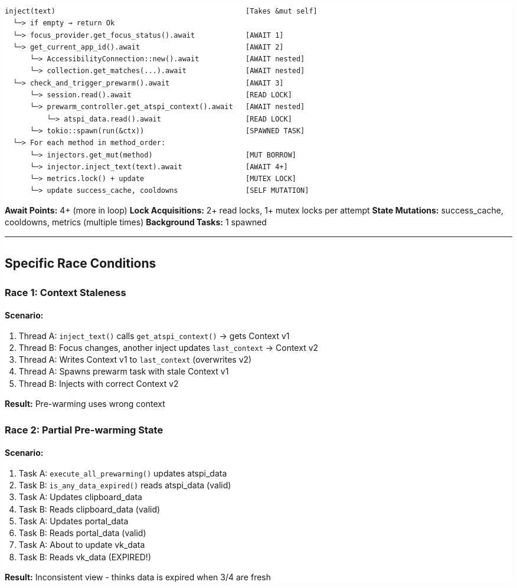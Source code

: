 ```
inject(text)                                             [Takes &mut self]
  └─> if empty → return Ok
  └─> focus_provider.get_focus_status().await            [AWAIT 1]
  └─> get_current_app_id().await                         [AWAIT 2]
      └─> AccessibilityConnection::new().await           [AWAIT nested]
      └─> collection.get_matches(...).await              [AWAIT nested]
  └─> check_and_trigger_prewarm().await                  [AWAIT 3]
      └─> session.read().await                           [READ LOCK]
      └─> prewarm_controller.get_atspi_context().await   [AWAIT nested]
          └─> atspi_data.read().await                    [READ LOCK]
      └─> tokio::spawn(run(&ctx))                        [SPAWNED TASK]
  └─> For each method in method_order:
      └─> injectors.get_mut(method)                      [MUT BORROW]
      └─> injector.inject_text(text).await               [AWAIT 4+]
      └─> metrics.lock() + update                        [MUTEX LOCK]
      └─> update success_cache, cooldowns                [SELF MUTATION]
```

**Await Points:** 4+ (more in loop)
**Lock Acquisitions:** 2+ read locks, 1+ mutex locks per attempt
**State Mutations:** success_cache, cooldowns, metrics (multiple times)
**Background Tasks:** 1 spawned

---

## Specific Race Conditions

### Race 1: Context Staleness

**Scenario:**
1. Thread A: `inject_text()` calls `get_atspi_context()` → gets Context v1
2. Thread B: Focus changes, another inject updates `last_context` → Context v2
3. Thread A: Writes Context v1 to `last_context` (overwrites v2)
4. Thread A: Spawns prewarm task with stale Context v1
5. Thread B: Injects with correct Context v2

**Result:** Pre-warming uses wrong context

### Race 2: Partial Pre-warming State

**Scenario:**
1. Task A: `execute_all_prewarming()` updates atspi_data
2. Task B: `is_any_data_expired()` reads atspi_data (valid)
3. Task A: Updates clipboard_data
4. Task B: Reads clipboard_data (valid)
5. Task A: Updates portal_data
6. Task B: Reads portal_data (valid)
7. Task A: About to update vk_data
8. Task B: Reads vk_data (EXPIRED!)

**Result:** Inconsistent view - thinks data is expired when 3/4 are fresh
